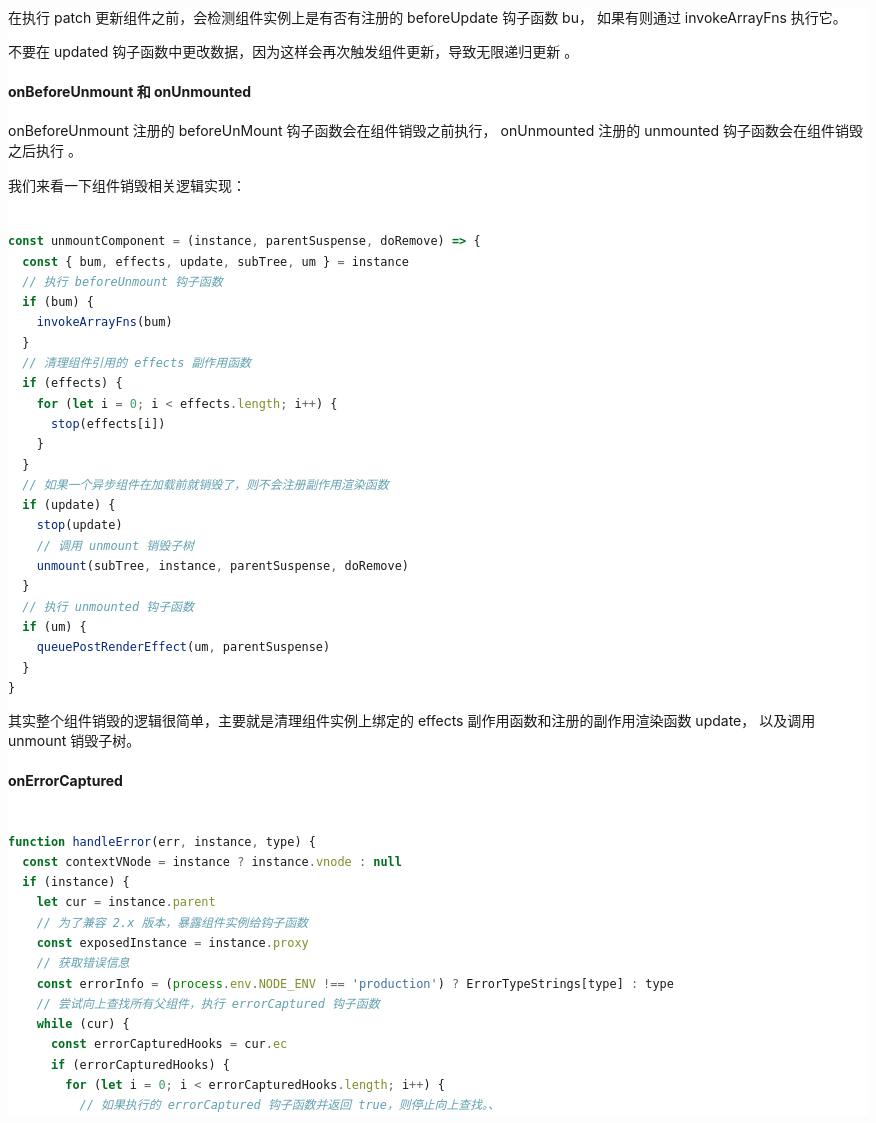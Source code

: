 
在执行 patch 更新组件之前，会检测组件实例上是有否有注册的 beforeUpdate 钩子函数 bu，
如果有则通过 invokeArrayFns 执行它。

 不要在 updated 钩子函数中更改数据，因为这样会再次触发组件更新，导致无限递归更新 。



#### onBeforeUnmount 和 onUnmounted


onBeforeUnmount 注册的 beforeUnMount 钩子函数会在组件销毁之前执行，
onUnmounted 注册的 unmounted 钩子函数会在组件销毁之后执行 。



我们来看一下组件销毁相关逻辑实现：

```js

const unmountComponent = (instance, parentSuspense, doRemove) => { 
  const { bum, effects, update, subTree, um } = instance 
  // 执行 beforeUnmount 钩子函数 
  if (bum) { 
    invokeArrayFns(bum) 
  } 
  // 清理组件引用的 effects 副作用函数 
  if (effects) { 
    for (let i = 0; i < effects.length; i++) { 
      stop(effects[i]) 
    } 
  } 
  // 如果一个异步组件在加载前就销毁了，则不会注册副作用渲染函数 
  if (update) { 
    stop(update) 
    // 调用 unmount 销毁子树 
    unmount(subTree, instance, parentSuspense, doRemove) 
  } 
  // 执行 unmounted 钩子函数 
  if (um) { 
    queuePostRenderEffect(um, parentSuspense) 
  } 
} 


```

其实整个组件销毁的逻辑很简单，主要就是清理组件实例上绑定的 effects 副作用函数和注册的副作用渲染函数 update，
以及调用 unmount 销毁子树。




#### onErrorCaptured

```js

function handleError(err, instance, type) { 
  const contextVNode = instance ? instance.vnode : null 
  if (instance) { 
    let cur = instance.parent 
    // 为了兼容 2.x 版本，暴露组件实例给钩子函数 
    const exposedInstance = instance.proxy 
    // 获取错误信息 
    const errorInfo = (process.env.NODE_ENV !== 'production') ? ErrorTypeStrings[type] : type 
    // 尝试向上查找所有父组件，执行 errorCaptured 钩子函数 
    while (cur) { 
      const errorCapturedHooks = cur.ec 
      if (errorCapturedHooks) { 
        for (let i = 0; i < errorCapturedHooks.length; i++) { 
          // 如果执行的 errorCaptured 钩子函数并返回 true，则停止向上查找。、 
```